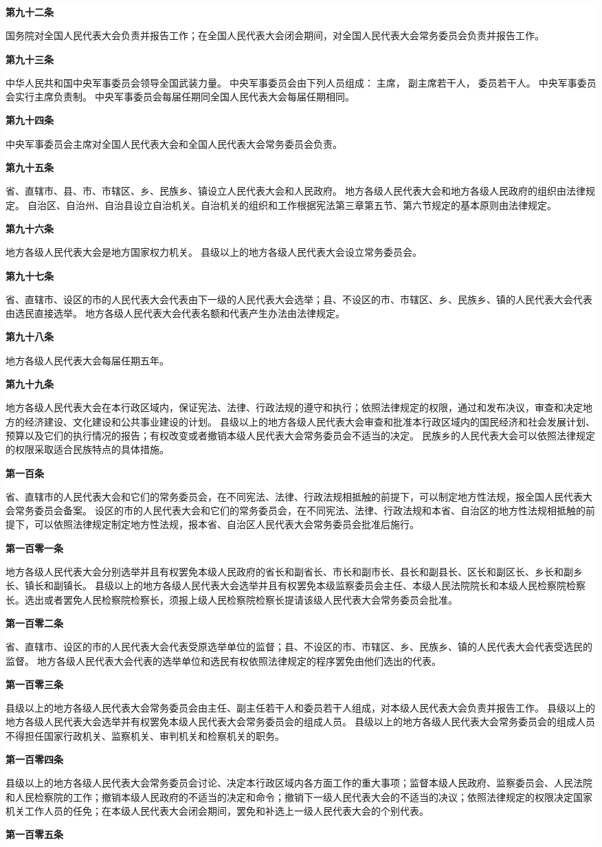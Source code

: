 **第九十二条**

国务院对全国人民代表大会负责并报告工作；在全国人民代表大会闭会期间，对全国人民代表大会常务委员会负责并报告工作。

**第九十三条**

中华人民共和国中央军事委员会领导全国武装力量。 中央军事委员会由下列人员组成： 主席， 副主席若干人， 委员若干人。 中央军事委员会实行主席负责制。 中央军事委员会每届任期同全国人民代表大会每届任期相同。

**第九十四条**

中央军事委员会主席对全国人民代表大会和全国人民代表大会常务委员会负责。

**第九十五条**

省、直辖市、县、市、市辖区、乡、民族乡、镇设立人民代表大会和人民政府。 地方各级人民代表大会和地方各级人民政府的组织由法律规定。 自治区、自治州、自治县设立自治机关。自治机关的组织和工作根据宪法第三章第五节、第六节规定的基本原则由法律规定。

**第九十六条**

地方各级人民代表大会是地方国家权力机关。 县级以上的地方各级人民代表大会设立常务委员会。

**第九十七条**

省、直辖市、设区的市的人民代表大会代表由下一级的人民代表大会选举；县、不设区的市、市辖区、乡、民族乡、镇的人民代表大会代表由选民直接选举。 地方各级人民代表大会代表名额和代表产生办法由法律规定。

**第九十八条**

地方各级人民代表大会每届任期五年。

**第九十九条**

地方各级人民代表大会在本行政区域内，保证宪法、法律、行政法规的遵守和执行；依照法律规定的权限，通过和发布决议，审查和决定地方的经济建设、文化建设和公共事业建设的计划。 县级以上的地方各级人民代表大会审查和批准本行政区域内的国民经济和社会发展计划、预算以及它们的执行情况的报告；有权改变或者撤销本级人民代表大会常务委员会不适当的决定。 民族乡的人民代表大会可以依照法律规定的权限采取适合民族特点的具体措施。

**第一百条**

省、直辖市的人民代表大会和它们的常务委员会，在不同宪法、法律、行政法规相抵触的前提下，可以制定地方性法规，报全国人民代表大会常务委员会备案。 设区的市的人民代表大会和它们的常务委员会，在不同宪法、法律、行政法规和本省、自治区的地方性法规相抵触的前提下，可以依照法律规定制定地方性法规，报本省、自治区人民代表大会常务委员会批准后施行。

**第一百零一条**

地方各级人民代表大会分别选举并且有权罢免本级人民政府的省长和副省长、市长和副市长、县长和副县长、区长和副区长、乡长和副乡长、镇长和副镇长。 县级以上的地方各级人民代表大会选举并且有权罢免本级监察委员会主任、本级人民法院院长和本级人民检察院检察长。选出或者罢免人民检察院检察长，须报上级人民检察院检察长提请该级人民代表大会常务委员会批准。

**第一百零二条**

省、直辖市、设区的市的人民代表大会代表受原选举单位的监督；县、不设区的市、市辖区、乡、民族乡、镇的人民代表大会代表受选民的监督。 地方各级人民代表大会代表的选举单位和选民有权依照法律规定的程序罢免由他们选出的代表。

**第一百零三条**

县级以上的地方各级人民代表大会常务委员会由主任、副主任若干人和委员若干人组成，对本级人民代表大会负责并报告工作。 县级以上的地方各级人民代表大会选举并有权罢免本级人民代表大会常务委员会的组成人员。 县级以上的地方各级人民代表大会常务委员会的组成人员不得担任国家行政机关、监察机关、审判机关和检察机关的职务。

**第一百零四条**

县级以上的地方各级人民代表大会常务委员会讨论、决定本行政区域内各方面工作的重大事项；监督本级人民政府、监察委员会、人民法院和人民检察院的工作；撤销本级人民政府的不适当的决定和命令；撤销下一级人民代表大会的不适当的决议；依照法律规定的权限决定国家机关工作人员的任免；在本级人民代表大会闭会期间，罢免和补选上一级人民代表大会的个别代表。

**第一百零五条**

